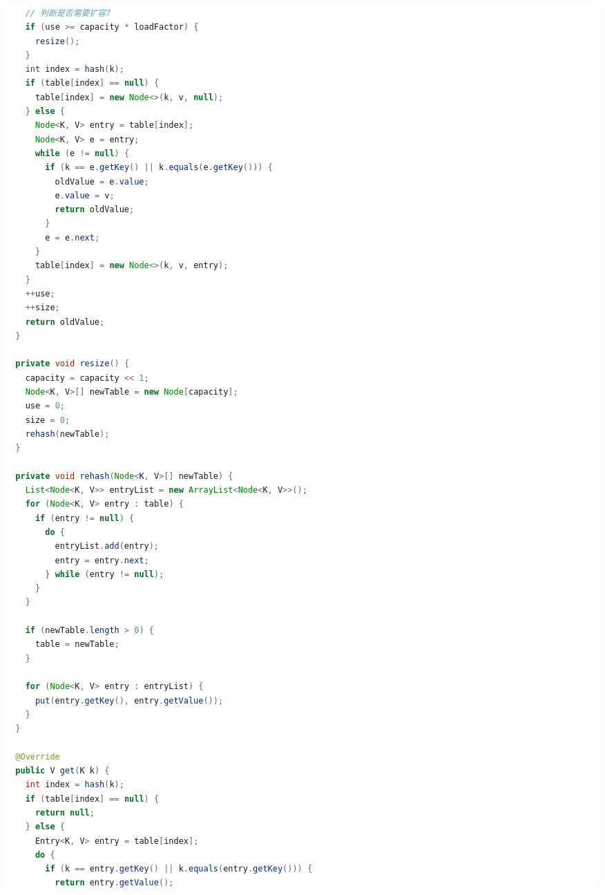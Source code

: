 ```java
    // 判断是否需要扩容?
    if (use >= capacity * loadFactor) {
      resize();
    }
    int index = hash(k);
    if (table[index] == null) { 
      table[index] = new Node<>(k, v, null);
    } else {
      Node<K, V> entry = table[index];
      Node<K, V> e = entry;
      while (e != null) {
        if (k == e.getKey() || k.equals(e.getKey())) {
          oldValue = e.value;
          e.value = v;
          return oldValue;
        }
        e = e.next;
      }
      table[index] = new Node<>(k, v, entry);
    }
    ++use;
    ++size;
    return oldValue;
  }

  private void resize() {
    capacity = capacity << 1;
    Node<K, V>[] newTable = new Node[capacity];
    use = 0;
    size = 0;
    rehash(newTable);
  }

  private void rehash(Node<K, V>[] newTable) {
    List<Node<K, V>> entryList = new ArrayList<Node<K, V>>();
    for (Node<K, V> entry : table) {
      if (entry != null) {
        do {
          entryList.add(entry);
          entry = entry.next;
        } while (entry != null);
      }
    }

    if (newTable.length > 0) {
      table = newTable;
    }

    for (Node<K, V> entry : entryList) {
      put(entry.getKey(), entry.getValue());
    }
  }

  @Override
  public V get(K k) {
    int index = hash(k);
    if (table[index] == null) {
      return null;
    } else {
      Entry<K, V> entry = table[index];
      do {
        if (k == entry.getKey() || k.equals(entry.getKey())) {
          return entry.getValue();
```